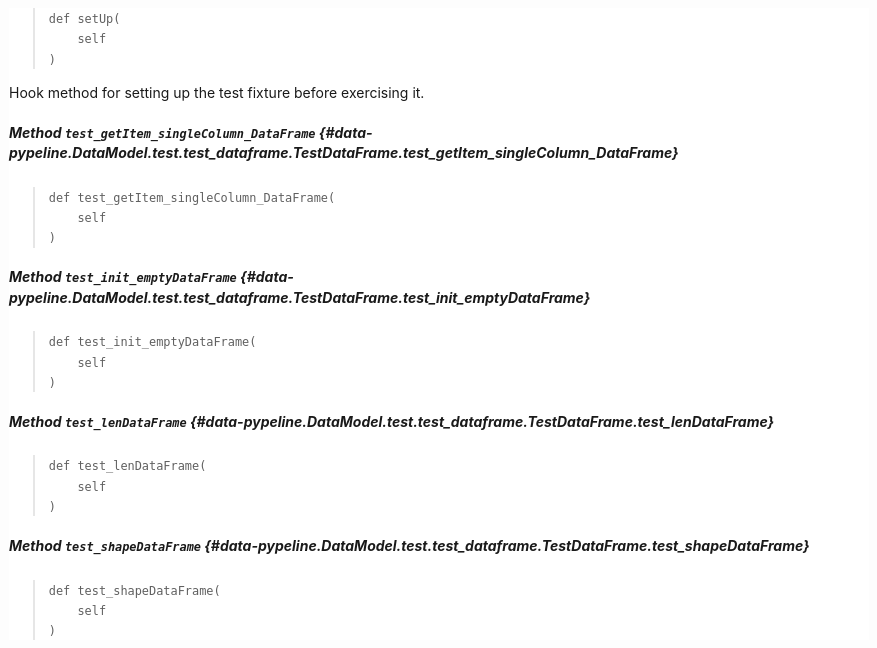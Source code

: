 


>     def setUp(
>         self
>     )


Hook method for setting up the test fixture before exercising it.

    
##### Method `test_getItem_singleColumn_DataFrame` {#data-pypeline.DataModel.test.test_dataframe.TestDataFrame.test_getItem_singleColumn_DataFrame}




>     def test_getItem_singleColumn_DataFrame(
>         self
>     )




    
##### Method `test_init_emptyDataFrame` {#data-pypeline.DataModel.test.test_dataframe.TestDataFrame.test_init_emptyDataFrame}




>     def test_init_emptyDataFrame(
>         self
>     )




    
##### Method `test_lenDataFrame` {#data-pypeline.DataModel.test.test_dataframe.TestDataFrame.test_lenDataFrame}




>     def test_lenDataFrame(
>         self
>     )




    
##### Method `test_shapeDataFrame` {#data-pypeline.DataModel.test.test_dataframe.TestDataFrame.test_shapeDataFrame}




>     def test_shapeDataFrame(
>         self
>     )





